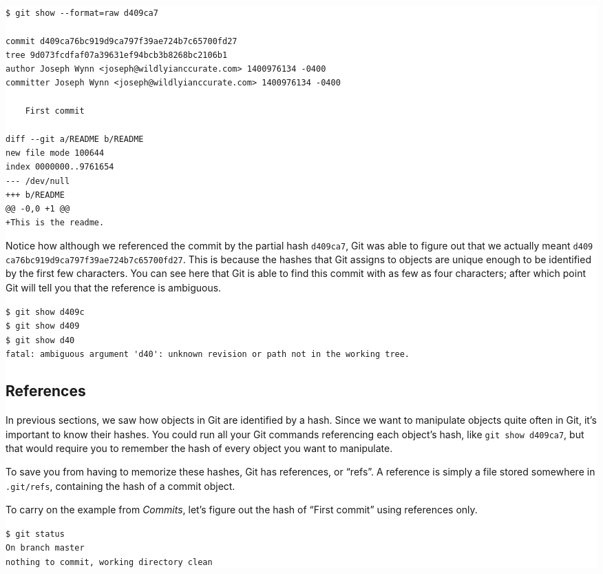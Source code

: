 ~~~~ {.no-highlight}
$ git show --format=raw d409ca7

commit d409ca76bc919d9ca797f39ae724b7c65700fd27
tree 9d073fcdfaf07a39631ef94bcb3b8268bc2106b1
author Joseph Wynn <joseph@wildlyianccurate.com> 1400976134 -0400
committer Joseph Wynn <joseph@wildlyianccurate.com> 1400976134 -0400

    First commit

diff --git a/README b/README
new file mode 100644
index 0000000..9761654
--- /dev/null
+++ b/README
@@ -0,0 +1 @@
+This is the readme.
~~~~

Notice how although we referenced the commit by the partial hash
`d409ca7`, Git was able to figure out that we actually meant
`d409ca76bc919d9ca797f39ae724b7c65700fd27`. This is because the hashes
that Git assigns to objects are unique enough to be identified by the
first few characters. You can see here that Git is able to find this
commit with as few as four characters; after which point Git will tell
you that the reference is ambiguous.

~~~~ {.no-highlight}
$ git show d409c
$ git show d409
$ git show d40
fatal: ambiguous argument 'd40': unknown revision or path not in the working tree.
~~~~

References
----------

In previous sections, we saw how objects in Git are identified by a
hash. Since we want to manipulate objects quite often in Git, it’s
important to know their hashes. You could run all your Git commands
referencing each object’s hash, like `git show d409ca7`, but that would
require you to remember the hash of every object you want to manipulate.

To save you from having to memorize these hashes, Git has references, or
“refs”. A reference is simply a file stored somewhere in `.git/refs`,
containing the hash of a commit object.

To carry on the example from *Commits*, let’s figure out the hash of
“First commit” using references only.

~~~~ {.no-highlight}
$ git status
On branch master
nothing to commit, working directory clean
~~~~
